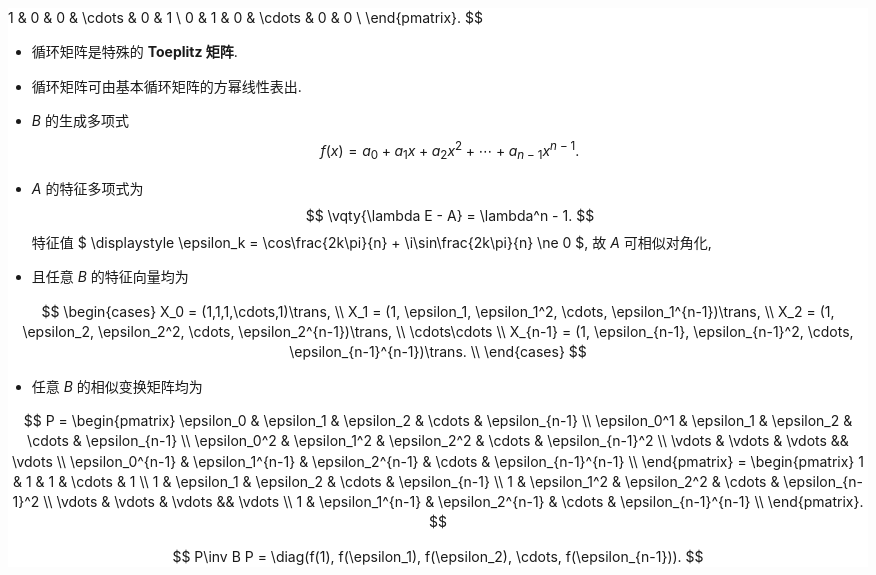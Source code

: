 1 & 0 & 0 & \cdots & 0 & 1 \\
0 & 1 & 0 & \cdots & 0 & 0 \\
\end{pmatrix}.
$$

- 循环矩阵是特殊的 **Toeplitz 矩阵**.

- 循环矩阵可由基本循环矩阵的方幂线性表出.

- $B$ 的生成多项式
  $$
   f(x) = a_0 + a_1x + a_2x^2 + \cdots + a_{n-1}x^{n-1}.
  $$

- $A$ 的特征多项式为
  $$
  \vqty{\lambda E - A} = \lambda^n - 1.
  $$
  特征值 $ \displaystyle \epsilon_k = \cos\frac{2k\pi}{n} + \i\sin\frac{2k\pi}{n} \ne 0 $, 故 $A$ 可相似对角化,

- 且任意 $B$ 的特征向量均为

$$
\begin{cases}
X_0 = (1,1,1,\cdots,1)\trans, \\
X_1 = (1, \epsilon_1, \epsilon_1^2, \cdots, \epsilon_1^{n-1})\trans, \\
X_2 = (1, \epsilon_2, \epsilon_2^2, \cdots, \epsilon_2^{n-1})\trans, \\
\cdots\cdots \\
X_{n-1} = (1, \epsilon_{n-1}, \epsilon_{n-1}^2, \cdots, \epsilon_{n-1}^{n-1})\trans. \\
\end{cases}
$$

- 任意 $B$ 的相似变换矩阵均为

$$
P = \begin{pmatrix}
\epsilon_0 & \epsilon_1 & \epsilon_2 & \cdots & \epsilon_{n-1} \\
\epsilon_0^1 & \epsilon_1 & \epsilon_2 & \cdots & \epsilon_{n-1} \\
\epsilon_0^2 & \epsilon_1^2 & \epsilon_2^2 & \cdots & \epsilon_{n-1}^2 \\
\vdots & \vdots & \vdots && \vdots \\
\epsilon_0^{n-1} & \epsilon_1^{n-1} & \epsilon_2^{n-1} & \cdots & \epsilon_{n-1}^{n-1} \\
\end{pmatrix}
= \begin{pmatrix}
1 & 1 & 1 & \cdots & 1 \\
1 & \epsilon_1 & \epsilon_2 & \cdots & \epsilon_{n-1} \\
1 & \epsilon_1^2 & \epsilon_2^2 & \cdots & \epsilon_{n-1}^2 \\
\vdots & \vdots & \vdots && \vdots \\
1 & \epsilon_1^{n-1} & \epsilon_2^{n-1} & \cdots & \epsilon_{n-1}^{n-1} \\
\end{pmatrix}.
$$

$$
P\inv B P = \diag(f(1), f(\epsilon_1), f(\epsilon_2), \cdots, f(\epsilon_{n-1})).
$$

